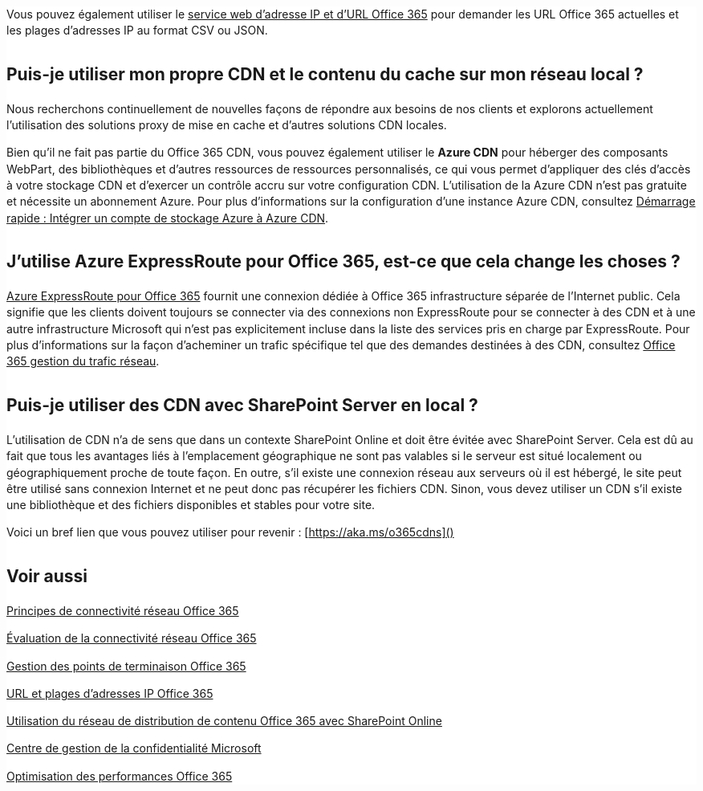 Vous pouvez également utiliser le [service web d’adresse IP et d’URL Office 365](microsoft-365-ip-web-service.md) pour demander les URL Office 365 actuelles et les plages d’adresses IP au format CSV ou JSON.

## <a name="can-i-use-my-own-cdn-and-cache-content-on-my-local-network"></a>Puis-je utiliser mon propre CDN et le contenu du cache sur mon réseau local ?

Nous recherchons continuellement de nouvelles façons de répondre aux besoins de nos clients et explorons actuellement l’utilisation des solutions proxy de mise en cache et d’autres solutions CDN locales.

Bien qu’il ne fait pas partie du Office 365 CDN, vous pouvez également utiliser le **Azure CDN** pour héberger des composants WebPart, des bibliothèques et d’autres ressources de ressources personnalisés, ce qui vous permet d’appliquer des clés d’accès à votre stockage CDN et d’exercer un contrôle accru sur votre configuration CDN. L’utilisation de la Azure CDN n’est pas gratuite et nécessite un abonnement Azure. Pour plus d’informations sur la configuration d’une instance Azure CDN, consultez [Démarrage rapide : Intégrer un compte de stockage Azure à Azure CDN](/azure/cdn/cdn-create-a-storage-account-with-cdn).

## <a name="im-using-azure-expressroute-for-office-365-does-that-change-things"></a>J’utilise Azure ExpressRoute pour Office 365, est-ce que cela change les choses ?

[Azure ExpressRoute pour Office 365](azure-expressroute.md) fournit une connexion dédiée à Office 365 infrastructure séparée de l’Internet public. Cela signifie que les clients doivent toujours se connecter via des connexions non ExpressRoute pour se connecter à des CDN et à une autre infrastructure Microsoft qui n’est pas explicitement incluse dans la liste des services pris en charge par ExpressRoute. Pour plus d’informations sur la façon d’acheminer un trafic spécifique tel que des demandes destinées à des CDN, consultez [Office 365 gestion du trafic réseau](routing-with-expressroute.md).

## <a name="can-i-use-cdns-with-sharepoint-server-on-premises"></a>Puis-je utiliser des CDN avec SharePoint Server en local ?

L’utilisation de CDN n’a de sens que dans un contexte SharePoint Online et doit être évitée avec SharePoint Server. Cela est dû au fait que tous les avantages liés à l’emplacement géographique ne sont pas valables si le serveur est situé localement ou géographiquement proche de toute façon. En outre, s’il existe une connexion réseau aux serveurs où il est hébergé, le site peut être utilisé sans connexion Internet et ne peut donc pas récupérer les fichiers CDN. Sinon, vous devez utiliser un CDN s’il existe une bibliothèque et des fichiers disponibles et stables pour votre site.
  
Voici un bref lien que vous pouvez utiliser pour revenir : [https://aka.ms/o365cdns]()
  
## <a name="see-also"></a>Voir aussi

[Principes de connectivité réseau Office 365](./microsoft-365-network-connectivity-principles.md)

[Évaluation de la connectivité réseau Office 365](assessing-network-connectivity.md)

[Gestion des points de terminaison Office 365](managing-office-365-endpoints.md)

[URL et plages d’adresses IP Office 365](./urls-and-ip-address-ranges.md)

[Utilisation du réseau de distribution de contenu Office 365 avec SharePoint Online](use-microsoft-365-cdn-with-spo.md)

[Centre de gestion de la confidentialité Microsoft](https://www.microsoft.com/trustcenter)

[Optimisation des performances Office 365](tune-microsoft-365-performance.md)
